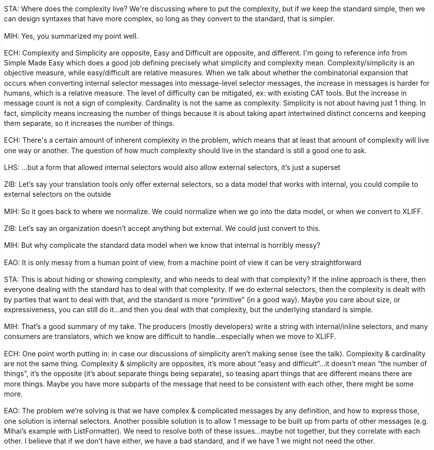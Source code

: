  
STA: Where does the complexity live?  We're discussing where to put the complexity, but if we keep the standard simple, then we can design syntaxes that have more complex, so long as they convert to the standard, that is simpler.
 
MIH: Yes, you summarized my point well.
 
ECH: Complexity and Simplicity are opposite, Easy and Difficult are opposite, and different.  I'm going to reference info from Simple Made Easy which does a good job defining precisely what simplicity and complexity mean. Complexity/simplicity is an objective measure, while easy/difficult are relative measures.  When we talk about whether the combinatorial expansion that occurs when converting internal selector messages into message-level selector messages, the increase in messages is harder for humans, which is a relative measure.  The level of difficulty can be mitigated, ex: with existing CAT tools.  But the increase in message count is not a sign of complexity.  Cardinality is not the same as complexity.  Simplicity is not about having just 1 thing.  In fact, simplicity means increasing the number of things because it is about taking apart intertwined distinct concerns and keeping them separate, so it increases the number of things.
 
ECH: There's a certain amount of inherent complexity in the problem, which means that at least that amount of complexity will live one way or another. The question of how much complexity should live in the standard is still a good one to ask.
 
LHS: ...but a form that allowed internal selectors would also allow external selectors, it’s just a superset
 
ZIB: Let’s say your translation tools only offer external selectors, so a data model that works with internal, you could compile to external selectors on the outside
 
MIH: So it goes back to where we normalize. We could normalize when we go into the data model, or when we convert to XLIFF.
 
ZIB: Let’s say an organization doesn’t accept anything but external. We could just convert to this.
 
MIH: But why complicate the standard data model when we know that internal is horribly messy?
 
EAO: It is only messy from a human point of view, from a machine point of view it can be very straightforward
 
STA: This is about hiding or showing complexity, and who needs to deal with that complexity? If the inline approach is there, then everyone dealing with the standard has to deal with that complexity. If we do external selectors, then the complexity is dealt with by parties that want to deal with that, and the standard is more “primitive” (in a good way). Maybe you care about size, or expressiveness, you can still do it...and then you deal with that complexity, but the underlying standard is simple.
 
MIH: That’s a good summary of my take. The producers (mostly developers) write a string with internal/inline selectors, and many consumers are translators, which we know are difficult to handle...especially when we move to XLIFF.
 
ECH: One point worth putting in: in case our discussions of simplicity aren’t making sense (see the talk). Complexity & cardinality are not the same thing. Complexity & simplicity are opposites, it’s more about “easy and difficult”...it doesn’t mean “the number of things”, it’s the opposite (it’s about separate things being separate), so teasing apart things that are different means there are more things. Maybe you have more subparts of the message that need to be consistent with each other, there might be some more.
 
EAO: The problem we’re solving is that we have complex & complicated messages by any definition, and how to express those, one solution is internal selectors. Another possible solution is to allow 1 message to be built up from parts of other messages (e.g. Mihai’s example with ListFormatter). We need to resolve both of these issues...maybe not together, but they correlate with each other. I believe that if we don’t have either, we have a bad standard, and if we have 1 we might not need the other.
 